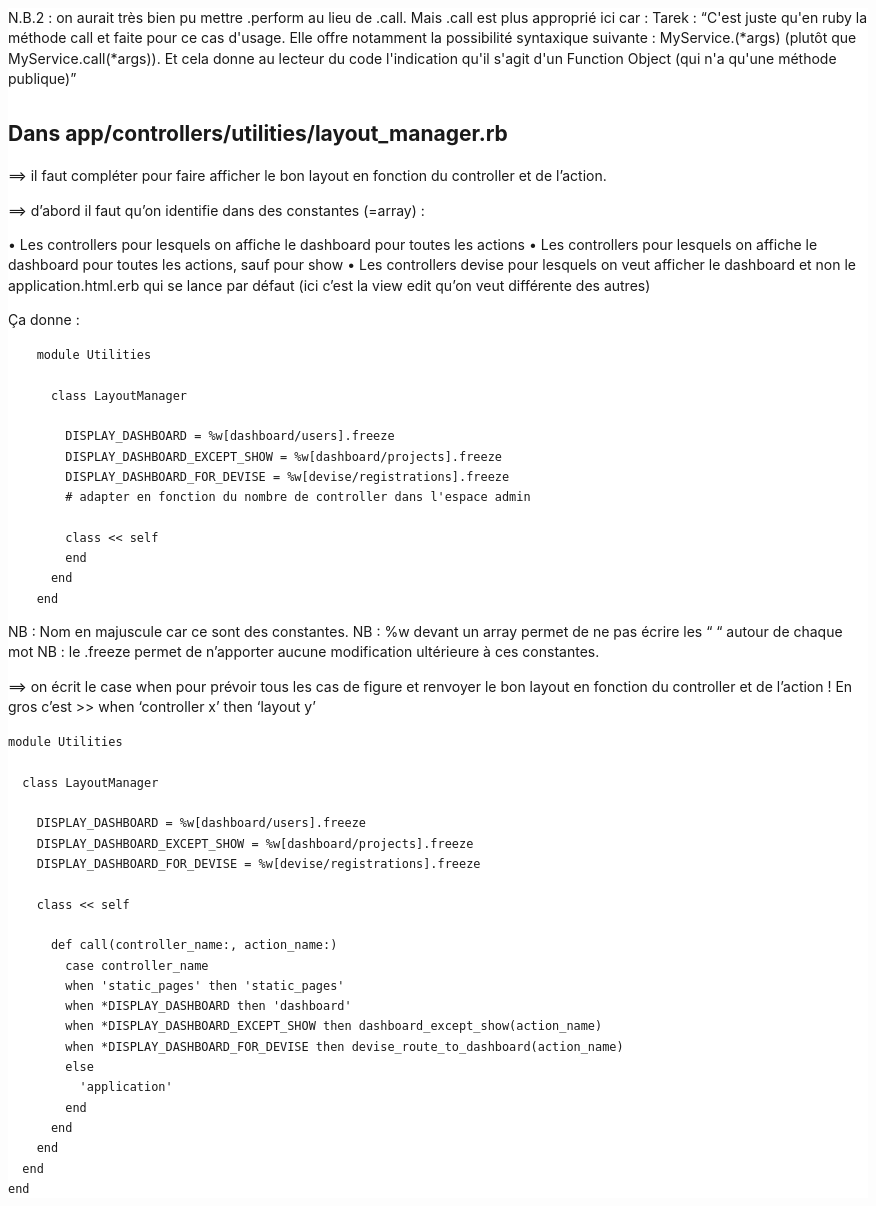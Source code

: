 N.B.2 : on aurait très bien pu mettre .perform au lieu de .call. Mais .call est plus approprié ici car :
Tarek : “C'est juste qu'en ruby la méthode call et faite pour ce cas d'usage. Elle offre notamment la possibilité syntaxique suivante : MyService.(*args) (plutôt que MyService.call(*args)).
Et cela donne au lecteur du code l'indication qu'il s'agit d'un Function Object (qui n'a qu'une méthode publique)”


## Dans app/controllers/utilities/layout_manager.rb

==> il faut compléter pour faire afficher le bon layout en fonction du controller et de l’action.

==> d’abord il faut qu’on identifie dans des constantes (=array) :

• Les controllers pour lesquels on affiche le dashboard pour toutes les actions
• Les controllers pour lesquels on affiche le dashboard pour toutes les actions, sauf pour show 
• Les controllers devise pour lesquels on veut afficher le dashboard et non le application.html.erb qui se lance par défaut (ici c’est la view edit qu’on veut différente des autres)

Ça donne : 

		module Utilities

		  class LayoutManager

		    DISPLAY_DASHBOARD = %w[dashboard/users].freeze
		    DISPLAY_DASHBOARD_EXCEPT_SHOW = %w[dashboard/projects].freeze
		    DISPLAY_DASHBOARD_FOR_DEVISE = %w[devise/registrations].freeze
		    # adapter en fonction du nombre de controller dans l'espace admin

		    class << self
		    end
		  end
		end

NB : Nom en majuscule car ce sont des constantes.
NB : %w devant un array permet de ne pas écrire les “ “ autour de chaque mot
NB : le .freeze permet de n’apporter aucune modification ultérieure à ces constantes. 


==> on écrit le case when pour prévoir tous les cas de figure et renvoyer le bon layout en fonction du controller et de l’action ! En gros c’est >> when ‘controller x’ then ‘layout y’


	module Utilities

	  class LayoutManager

	    DISPLAY_DASHBOARD = %w[dashboard/users].freeze
	    DISPLAY_DASHBOARD_EXCEPT_SHOW = %w[dashboard/projects].freeze
	    DISPLAY_DASHBOARD_FOR_DEVISE = %w[devise/registrations].freeze

	    class << self

	      def call(controller_name:, action_name:)
	        case controller_name
	        when 'static_pages' then 'static_pages'
	        when *DISPLAY_DASHBOARD then 'dashboard'
	        when *DISPLAY_DASHBOARD_EXCEPT_SHOW then dashboard_except_show(action_name)
	        when *DISPLAY_DASHBOARD_FOR_DEVISE then devise_route_to_dashboard(action_name)
	        else
	          'application'
	        end
	      end
	    end
	  end
	end
